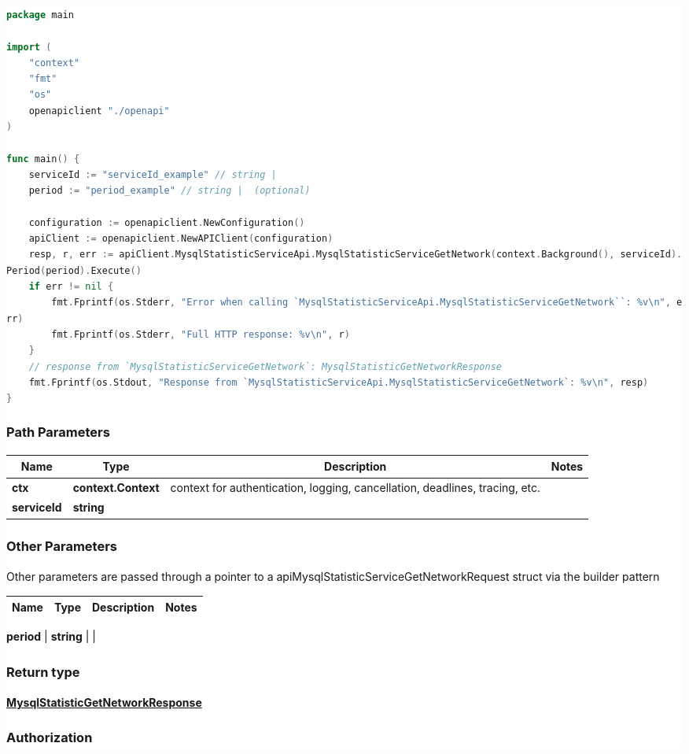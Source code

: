 ```go
package main

import (
    "context"
    "fmt"
    "os"
    openapiclient "./openapi"
)

func main() {
    serviceId := "serviceId_example" // string | 
    period := "period_example" // string |  (optional)

    configuration := openapiclient.NewConfiguration()
    apiClient := openapiclient.NewAPIClient(configuration)
    resp, r, err := apiClient.MysqlStatisticServiceApi.MysqlStatisticServiceGetNetwork(context.Background(), serviceId).Period(period).Execute()
    if err != nil {
        fmt.Fprintf(os.Stderr, "Error when calling `MysqlStatisticServiceApi.MysqlStatisticServiceGetNetwork``: %v\n", err)
        fmt.Fprintf(os.Stderr, "Full HTTP response: %v\n", r)
    }
    // response from `MysqlStatisticServiceGetNetwork`: MysqlStatisticGetNetworkResponse
    fmt.Fprintf(os.Stdout, "Response from `MysqlStatisticServiceApi.MysqlStatisticServiceGetNetwork`: %v\n", resp)
}
```

### Path Parameters


Name | Type | Description  | Notes
------------- | ------------- | ------------- | -------------
**ctx** | **context.Context** | context for authentication, logging, cancellation, deadlines, tracing, etc.
**serviceId** | **string** |  | 

### Other Parameters

Other parameters are passed through a pointer to a apiMysqlStatisticServiceGetNetworkRequest struct via the builder pattern


Name | Type | Description  | Notes
------------- | ------------- | ------------- | -------------

 **period** | **string** |  | 

### Return type

[**MysqlStatisticGetNetworkResponse**](MysqlStatisticGetNetworkResponse.md)

### Authorization
